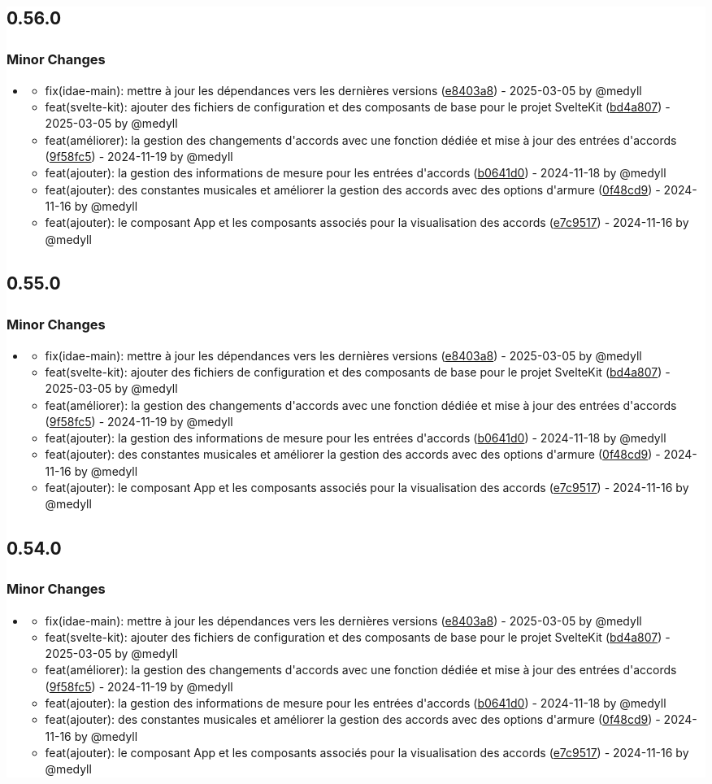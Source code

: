 ## 0.56.0

### Minor Changes

- - fix(idae-main): mettre à jour les dépendances vers les dernières versions ([e8403a8](https://github.com/medyll/idae/commit/e8403a84732c14a4fd859840a9155d28cd2bc1c1)) - 2025-03-05 by @medyll
  - feat(svelte-kit): ajouter des fichiers de configuration et des composants de base pour le projet SvelteKit ([bd4a807](https://github.com/medyll/idae/commit/bd4a807d425ba60f39573c514719946e3404d9dc)) - 2025-03-05 by @medyll
  - feat(améliorer): la gestion des changements d'accords avec une fonction dédiée et mise à jour des entrées d'accords ([9f58fc5](https://github.com/medyll/idae/commit/9f58fc5470ea3f0a19780fdd994e83a9d3b4a63a)) - 2024-11-19 by @medyll
  - feat(ajouter): la gestion des informations de mesure pour les entrées d'accords ([b0641d0](https://github.com/medyll/idae/commit/b0641d0e4c236717555b6cb2a853f127092ee194)) - 2024-11-18 by @medyll
  - feat(ajouter): des constantes musicales et améliorer la gestion des accords avec des options d'armure ([0f48cd9](https://github.com/medyll/idae/commit/0f48cd947ceabadf13a7488110c8bbdc6b32e638)) - 2024-11-16 by @medyll
  - feat(ajouter): le composant App et les composants associés pour la visualisation des accords ([e7c9517](https://github.com/medyll/idae/commit/e7c95178e328e56f514678bed4c96015e7ef7529)) - 2024-11-16 by @medyll

## 0.55.0

### Minor Changes

- - fix(idae-main): mettre à jour les dépendances vers les dernières versions ([e8403a8](https://github.com/medyll/idae/commit/e8403a84732c14a4fd859840a9155d28cd2bc1c1)) - 2025-03-05 by @medyll
  - feat(svelte-kit): ajouter des fichiers de configuration et des composants de base pour le projet SvelteKit ([bd4a807](https://github.com/medyll/idae/commit/bd4a807d425ba60f39573c514719946e3404d9dc)) - 2025-03-05 by @medyll
  - feat(améliorer): la gestion des changements d'accords avec une fonction dédiée et mise à jour des entrées d'accords ([9f58fc5](https://github.com/medyll/idae/commit/9f58fc5470ea3f0a19780fdd994e83a9d3b4a63a)) - 2024-11-19 by @medyll
  - feat(ajouter): la gestion des informations de mesure pour les entrées d'accords ([b0641d0](https://github.com/medyll/idae/commit/b0641d0e4c236717555b6cb2a853f127092ee194)) - 2024-11-18 by @medyll
  - feat(ajouter): des constantes musicales et améliorer la gestion des accords avec des options d'armure ([0f48cd9](https://github.com/medyll/idae/commit/0f48cd947ceabadf13a7488110c8bbdc6b32e638)) - 2024-11-16 by @medyll
  - feat(ajouter): le composant App et les composants associés pour la visualisation des accords ([e7c9517](https://github.com/medyll/idae/commit/e7c95178e328e56f514678bed4c96015e7ef7529)) - 2024-11-16 by @medyll

## 0.54.0

### Minor Changes

- - fix(idae-main): mettre à jour les dépendances vers les dernières versions ([e8403a8](https://github.com/medyll/idae/commit/e8403a84732c14a4fd859840a9155d28cd2bc1c1)) - 2025-03-05 by @medyll
  - feat(svelte-kit): ajouter des fichiers de configuration et des composants de base pour le projet SvelteKit ([bd4a807](https://github.com/medyll/idae/commit/bd4a807d425ba60f39573c514719946e3404d9dc)) - 2025-03-05 by @medyll
  - feat(améliorer): la gestion des changements d'accords avec une fonction dédiée et mise à jour des entrées d'accords ([9f58fc5](https://github.com/medyll/idae/commit/9f58fc5470ea3f0a19780fdd994e83a9d3b4a63a)) - 2024-11-19 by @medyll
  - feat(ajouter): la gestion des informations de mesure pour les entrées d'accords ([b0641d0](https://github.com/medyll/idae/commit/b0641d0e4c236717555b6cb2a853f127092ee194)) - 2024-11-18 by @medyll
  - feat(ajouter): des constantes musicales et améliorer la gestion des accords avec des options d'armure ([0f48cd9](https://github.com/medyll/idae/commit/0f48cd947ceabadf13a7488110c8bbdc6b32e638)) - 2024-11-16 by @medyll
  - feat(ajouter): le composant App et les composants associés pour la visualisation des accords ([e7c9517](https://github.com/medyll/idae/commit/e7c95178e328e56f514678bed4c96015e7ef7529)) - 2024-11-16 by @medyll